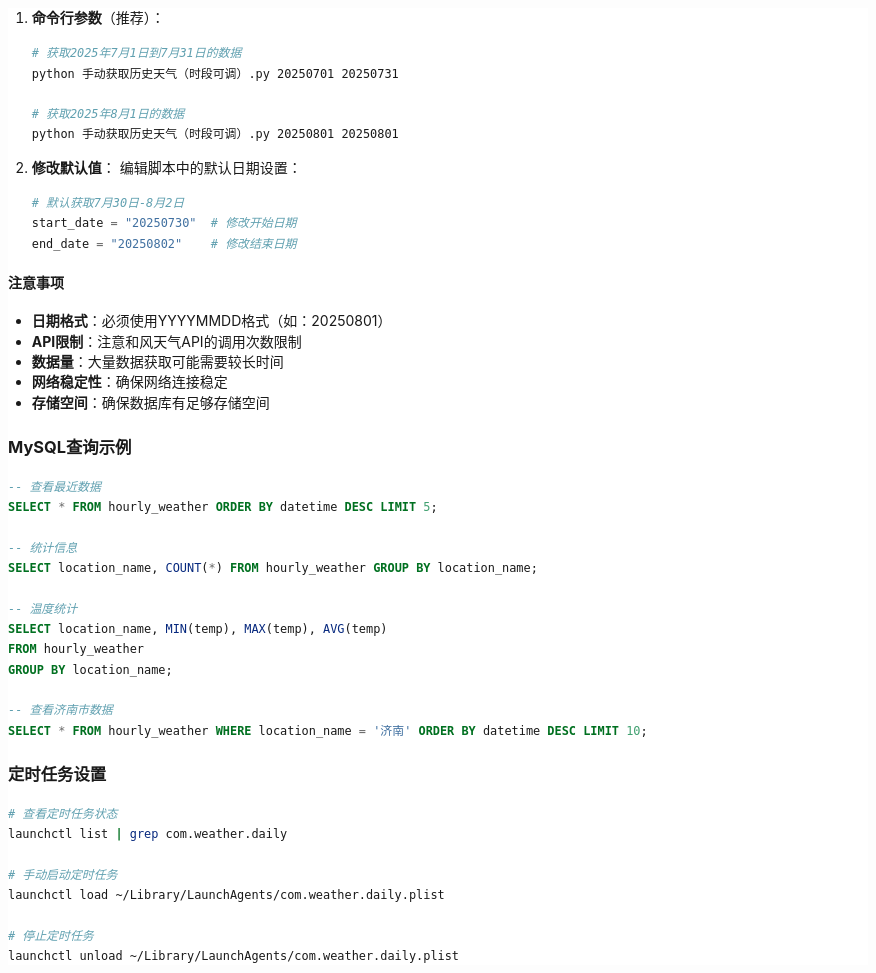 1. **命令行参数**（推荐）：
   ```bash
   # 获取2025年7月1日到7月31日的数据
   python 手动获取历史天气（时段可调）.py 20250701 20250731
   
   # 获取2025年8月1日的数据
   python 手动获取历史天气（时段可调）.py 20250801 20250801
   ```

2. **修改默认值**：
   编辑脚本中的默认日期设置：
   ```python
   # 默认获取7月30日-8月2日
   start_date = "20250730"  # 修改开始日期
   end_date = "20250802"    # 修改结束日期
   ```

#### 注意事项
- **日期格式**：必须使用YYYYMMDD格式（如：20250801）
- **API限制**：注意和风天气API的调用次数限制
- **数据量**：大量数据获取可能需要较长时间
- **网络稳定性**：确保网络连接稳定
- **存储空间**：确保数据库有足够存储空间

### MySQL查询示例
```sql
-- 查看最近数据
SELECT * FROM hourly_weather ORDER BY datetime DESC LIMIT 5;

-- 统计信息
SELECT location_name, COUNT(*) FROM hourly_weather GROUP BY location_name;

-- 温度统计
SELECT location_name, MIN(temp), MAX(temp), AVG(temp) 
FROM hourly_weather 
GROUP BY location_name;

-- 查看济南市数据
SELECT * FROM hourly_weather WHERE location_name = '济南' ORDER BY datetime DESC LIMIT 10;
```

### 定时任务设置
```bash
# 查看定时任务状态
launchctl list | grep com.weather.daily

# 手动启动定时任务
launchctl load ~/Library/LaunchAgents/com.weather.daily.plist

# 停止定时任务
launchctl unload ~/Library/LaunchAgents/com.weather.daily.plist
```
